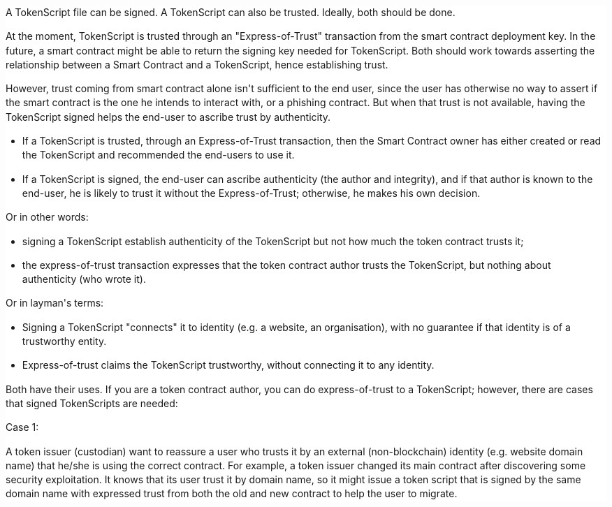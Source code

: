 

A TokenScript file can be signed. A TokenScript can also be trusted. Ideally, both should be done.



At the moment, TokenScript is trusted through an "Express-of-Trust" transaction from the smart contract deployment key. In the future, a smart contract might be able to return the signing key needed for TokenScript. Both should work towards asserting the relationship between a Smart Contract and a TokenScript, hence establishing trust.



However, trust coming from smart contract alone isn't sufficient to the end user, since the user has otherwise no way to assert if the smart contract is the one he intends to interact with, or a phishing contract. But when that trust is not available, having the TokenScript signed helps the end-user to ascribe trust by authenticity.



- If a TokenScript is trusted, through an Express-of-Trust transaction, then the Smart Contract owner has either created or read the TokenScript and recommended the end-users to use it.



- If a TokenScript is signed, the end-user can ascribe authenticity (the author and integrity), and if that author is known to the end-user, he is likely to trust it without the Express-of-Trust; otherwise, he makes his own decision.



Or in other words:



- signing a TokenScript establish authenticity of the TokenScript but not how much the token contract trusts it;



- the express-of-trust transaction expresses that the token contract author trusts the TokenScript, but nothing about authenticity (who wrote it).



Or in layman's terms:



- Signing a TokenScript "connects" it to identity (e.g. a website, an organisation), with no guarantee if that identity is of a trustworthy entity.

- Express-of-trust claims the  TokenScript trustworthy, without connecting it to any identity.



Both have their uses. If you are a token contract author, you can do express-of-trust to a TokenScript; however, there are cases that signed TokenScripts are needed:



Case 1:



A token issuer (custodian) want to reassure a user who trusts it by an external (non-blockchain) identity (e.g. website domain name) that he/she is using the correct contract. For example, a token issuer changed its main contract after discovering some security exploitation. It knows that its user trust it by domain name, so it might issue a token script that is signed by the same domain name with expressed trust from both the old and new contract to help the user to migrate.
